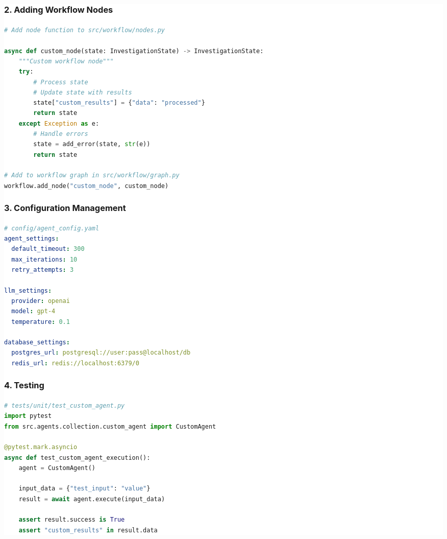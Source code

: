 ### 2. Adding Workflow Nodes

```python
# Add node function to src/workflow/nodes.py

async def custom_node(state: InvestigationState) -> InvestigationState:
    """Custom workflow node"""
    try:
        # Process state
        # Update state with results
        state["custom_results"] = {"data": "processed"}
        return state
    except Exception as e:
        # Handle errors
        state = add_error(state, str(e))
        return state

# Add to workflow graph in src/workflow/graph.py
workflow.add_node("custom_node", custom_node)
```

### 3. Configuration Management

```yaml
# config/agent_config.yaml
agent_settings:
  default_timeout: 300
  max_iterations: 10
  retry_attempts: 3

llm_settings:
  provider: openai
  model: gpt-4
  temperature: 0.1

database_settings:
  postgres_url: postgresql://user:pass@localhost/db
  redis_url: redis://localhost:6379/0
```

### 4. Testing

```python
# tests/unit/test_custom_agent.py
import pytest
from src.agents.collection.custom_agent import CustomAgent

@pytest.mark.asyncio
async def test_custom_agent_execution():
    agent = CustomAgent()
    
    input_data = {"test_input": "value"}
    result = await agent.execute(input_data)
    
    assert result.success is True
    assert "custom_results" in result.data
```
